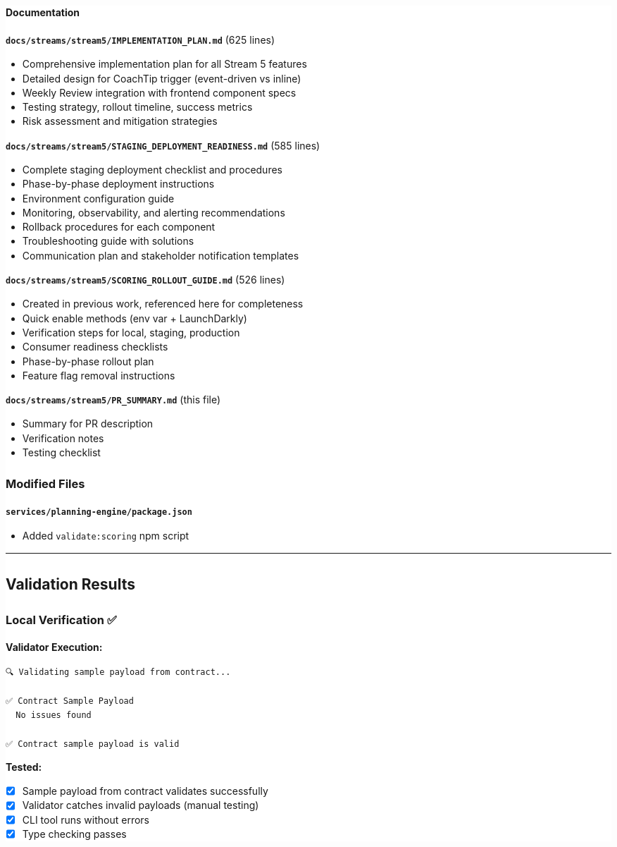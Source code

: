 #### Documentation

**`docs/streams/stream5/IMPLEMENTATION_PLAN.md`** (625 lines)
- Comprehensive implementation plan for all Stream 5 features
- Detailed design for CoachTip trigger (event-driven vs inline)
- Weekly Review integration with frontend component specs
- Testing strategy, rollout timeline, success metrics
- Risk assessment and mitigation strategies

**`docs/streams/stream5/STAGING_DEPLOYMENT_READINESS.md`** (585 lines)
- Complete staging deployment checklist and procedures
- Phase-by-phase deployment instructions
- Environment configuration guide
- Monitoring, observability, and alerting recommendations
- Rollback procedures for each component
- Troubleshooting guide with solutions
- Communication plan and stakeholder notification templates

**`docs/streams/stream5/SCORING_ROLLOUT_GUIDE.md`** (526 lines)
- Created in previous work, referenced here for completeness
- Quick enable methods (env var + LaunchDarkly)
- Verification steps for local, staging, production
- Consumer readiness checklists
- Phase-by-phase rollout plan
- Feature flag removal instructions

**`docs/streams/stream5/PR_SUMMARY.md`** (this file)
- Summary for PR description
- Verification notes
- Testing checklist

### Modified Files

**`services/planning-engine/package.json`**
- Added `validate:scoring` npm script

---

## Validation Results

### Local Verification ✅

**Validator Execution:**
```
🔍 Validating sample payload from contract...

✅ Contract Sample Payload
  No issues found

✅ Contract sample payload is valid
```

**Tested:**
- [x] Sample payload from contract validates successfully
- [x] Validator catches invalid payloads (manual testing)
- [x] CLI tool runs without errors
- [x] Type checking passes
